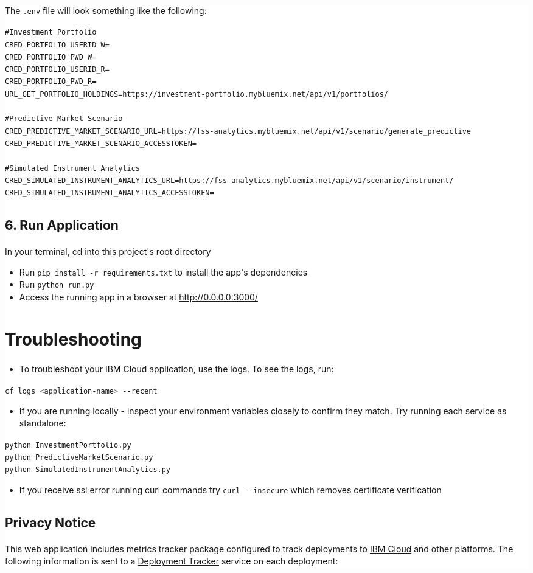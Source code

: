 The `.env` file will look something like the following:

  ```none
  #Investment Portfolio
  CRED_PORTFOLIO_USERID_W=
  CRED_PORTFOLIO_PWD_W=
  CRED_PORTFOLIO_USERID_R=
  CRED_PORTFOLIO_PWD_R=
  URL_GET_PORTFOLIO_HOLDINGS=https://investment-portfolio.mybluemix.net/api/v1/portfolios/

  #Predictive Market Scenario
  CRED_PREDICTIVE_MARKET_SCENARIO_URL=https://fss-analytics.mybluemix.net/api/v1/scenario/generate_predictive
  CRED_PREDICTIVE_MARKET_SCENARIO_ACCESSTOKEN=

  #Simulated Instrument Analytics
  CRED_SIMULATED_INSTRUMENT_ANALYTICS_URL=https://fss-analytics.mybluemix.net/api/v1/scenario/instrument/
  CRED_SIMULATED_INSTRUMENT_ANALYTICS_ACCESSTOKEN=
  ```

## 6. Run Application

In your terminal, cd into this project's root directory
+ Run `pip install -r requirements.txt` to install the app's dependencies
+ Run `python run.py`
+ Access the running app in a browser at <http://0.0.0.0:3000/>

# Troubleshooting

* To troubleshoot your IBM Cloud application, use the logs. To see the logs, run:

```bash
cf logs <application-name> --recent
```

* If you are running locally - inspect your environment variables closely to confirm they match.  Try running each service as standalone:

```bash
python InvestmentPortfolio.py
python PredictiveMarketScenario.py
python SimulatedInstrumentAnalytics.py
```

* If you receive ssl error running curl commands try `curl --insecure` which removes certificate verification


## Privacy Notice

This web application includes metrics tracker package configured to track deployments to [IBM Cloud](https://www.bluemix.net/) and other platforms. The following information is sent to a [Deployment Tracker](https://github.com/IBM/metrics-collector-service) service on each deployment:
